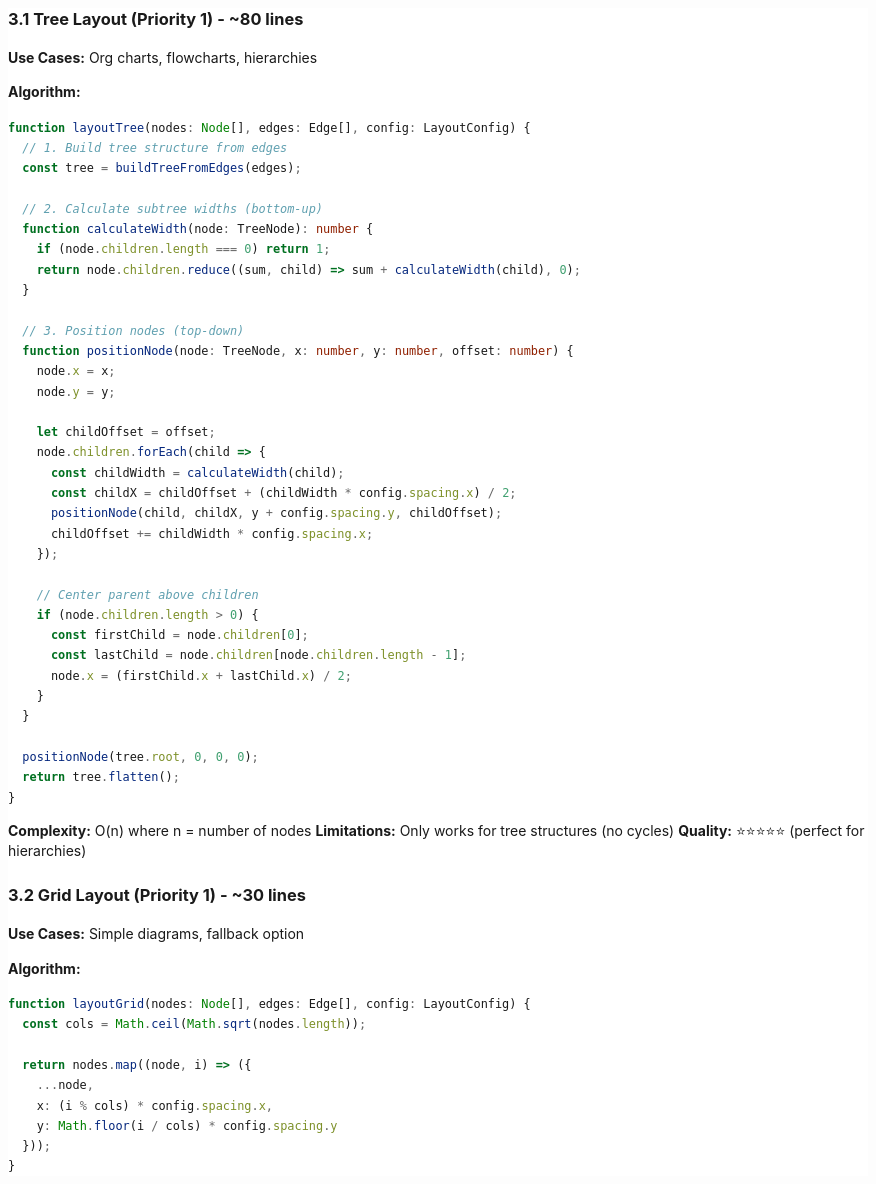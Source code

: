 ### 3.1 Tree Layout (Priority 1) - ~80 lines

**Use Cases:** Org charts, flowcharts, hierarchies

**Algorithm:**
```typescript
function layoutTree(nodes: Node[], edges: Edge[], config: LayoutConfig) {
  // 1. Build tree structure from edges
  const tree = buildTreeFromEdges(edges);

  // 2. Calculate subtree widths (bottom-up)
  function calculateWidth(node: TreeNode): number {
    if (node.children.length === 0) return 1;
    return node.children.reduce((sum, child) => sum + calculateWidth(child), 0);
  }

  // 3. Position nodes (top-down)
  function positionNode(node: TreeNode, x: number, y: number, offset: number) {
    node.x = x;
    node.y = y;

    let childOffset = offset;
    node.children.forEach(child => {
      const childWidth = calculateWidth(child);
      const childX = childOffset + (childWidth * config.spacing.x) / 2;
      positionNode(child, childX, y + config.spacing.y, childOffset);
      childOffset += childWidth * config.spacing.x;
    });

    // Center parent above children
    if (node.children.length > 0) {
      const firstChild = node.children[0];
      const lastChild = node.children[node.children.length - 1];
      node.x = (firstChild.x + lastChild.x) / 2;
    }
  }

  positionNode(tree.root, 0, 0, 0);
  return tree.flatten();
}
```

**Complexity:** O(n) where n = number of nodes
**Limitations:** Only works for tree structures (no cycles)
**Quality:** ⭐⭐⭐⭐⭐ (perfect for hierarchies)

### 3.2 Grid Layout (Priority 1) - ~30 lines

**Use Cases:** Simple diagrams, fallback option

**Algorithm:**
```typescript
function layoutGrid(nodes: Node[], edges: Edge[], config: LayoutConfig) {
  const cols = Math.ceil(Math.sqrt(nodes.length));

  return nodes.map((node, i) => ({
    ...node,
    x: (i % cols) * config.spacing.x,
    y: Math.floor(i / cols) * config.spacing.y
  }));
}
```
